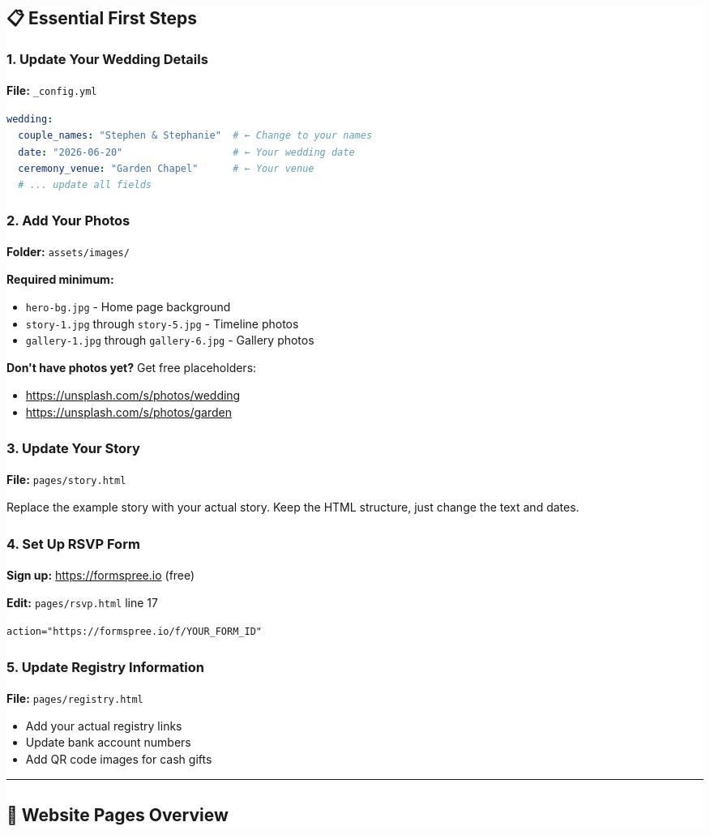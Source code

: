 
## 📋 Essential First Steps

### 1. Update Your Wedding Details

**File:** `_config.yml`

```yaml
wedding:
  couple_names: "Stephen & Stephanie"  # ← Change to your names
  date: "2026-06-20"                   # ← Your wedding date
  ceremony_venue: "Garden Chapel"      # ← Your venue
  # ... update all fields
```

### 2. Add Your Photos

**Folder:** `assets/images/`

**Required minimum:**
- `hero-bg.jpg` - Home page background
- `story-1.jpg` through `story-5.jpg` - Timeline photos
- `gallery-1.jpg` through `gallery-6.jpg` - Gallery photos

**Don't have photos yet?** Get free placeholders:
- https://unsplash.com/s/photos/wedding
- https://unsplash.com/s/photos/garden

### 3. Update Your Story

**File:** `pages/story.html`

Replace the example story with your actual story. Keep the HTML structure, just change the text and dates.

### 4. Set Up RSVP Form

**Sign up:** https://formspree.io (free)

**Edit:** `pages/rsvp.html` line 17
```html
action="https://formspree.io/f/YOUR_FORM_ID"
```

### 5. Update Registry Information

**File:** `pages/registry.html`

- Add your actual registry links
- Update bank account numbers
- Add QR code images for cash gifts

---

## 📱 Website Pages Overview
